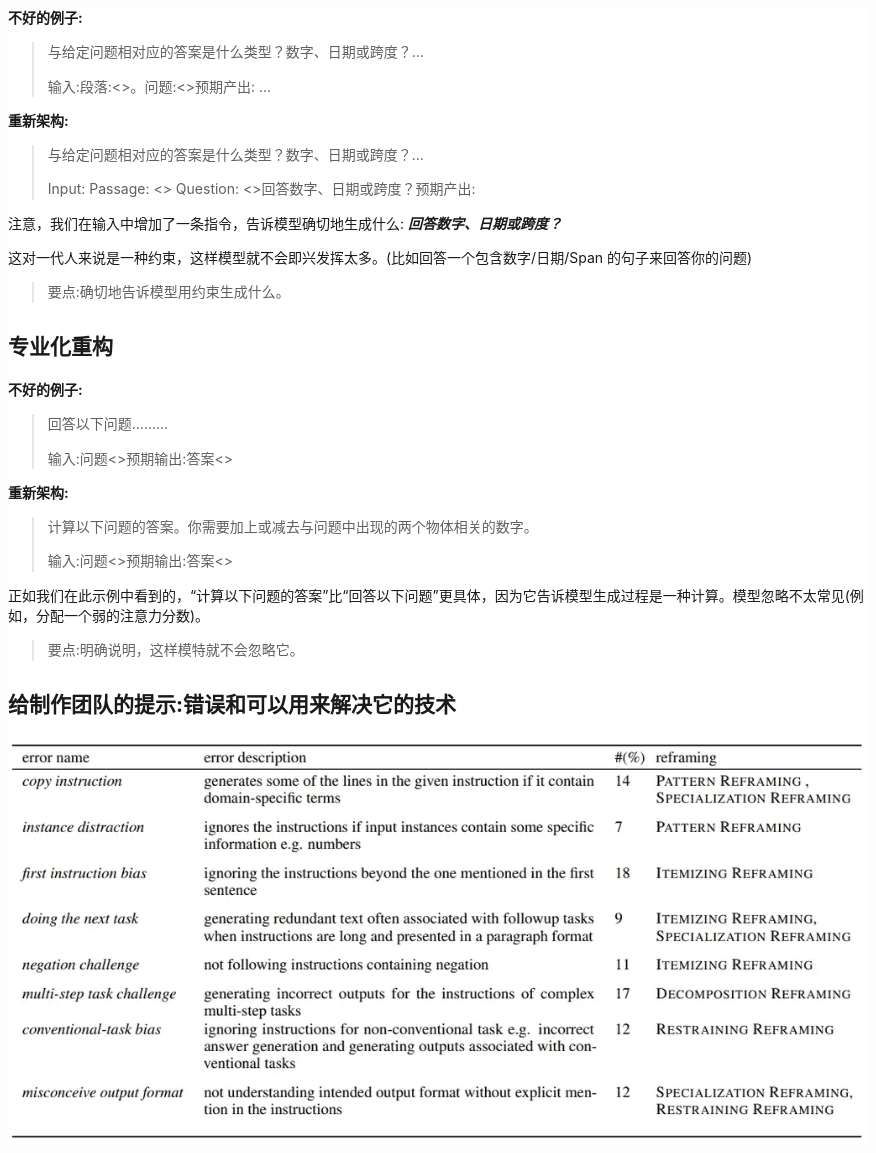 **不好的例子:**

> 与给定问题相对应的答案是什么类型？数字、日期或跨度？…
> 
> 输入:段落:<>。问题:<>预期产出: <number>…</number>

**重新架构:**

> 与给定问题相对应的答案是什么类型？数字、日期或跨度？…
> 
> Input: Passage: <> Question: <>回答数字、日期或跨度？预期产出:

注意，我们在输入中增加了一条指令，告诉模型确切地生成什么: ***回答数字、日期或跨度？***

这对一代人来说是一种约束，这样模型就不会即兴发挥太多。(比如回答一个包含数字/日期/Span 的句子来回答你的问题)

> 要点:确切地告诉模型用约束生成什么。

## 专业化重构

**不好的例子:**

> 回答以下问题……<not so="" important="" text="">…</not>
> 
> 输入:问题<>预期输出:答案<>

**重新架构:**

> 计算以下问题的答案。你需要加上或减去与问题中出现的两个物体相关的数字。
> 
> 输入:问题<>预期输出:答案<>

正如我们在此示例中看到的，“计算以下问题的答案”比“回答以下问题”更具体，因为它告诉模型生成过程是一种计算。模型忽略不太常见(例如，分配一个弱的注意力分数)。

> 要点:明确说明，这样模特就不会忽略它。

## 给制作团队的提示:错误和可以用来解决它的技术

![](img/4ad2a0c0416df17f3e43ed47c3ce79be.png)
